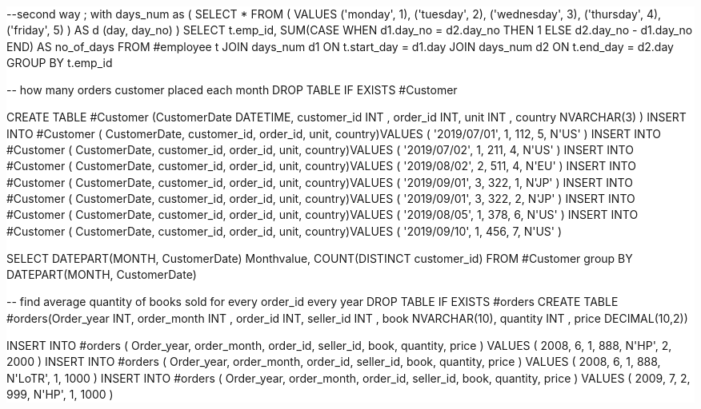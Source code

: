 
--second way
; with days_num as (
  SELECT *
  FROM (
    VALUES ('monday', 1), ('tuesday', 2), ('wednesday', 3), ('thursday', 4), ('friday', 5)
  ) AS d (day, day_no)
)
SELECT 
   t.emp_id,
   SUM(CASE 
      WHEN d1.day_no = d2.day_no THEN 1
      ELSE d2.day_no - d1.day_no
   END) AS no_of_days
FROM #employee t
JOIN days_num d1 
   ON t.start_day = d1.day
JOIN days_num d2
   ON t.end_day = d2.day
GROUP BY t.emp_id


  -- how many orders customer placed each month
  DROP TABLE IF EXISTS #Customer
  
  CREATE TABLE #Customer (CustomerDate DATETIME, customer_id INT , order_id INT, unit INT , country NVARCHAR(3) )
  INSERT INTO #Customer  ( CustomerDate, customer_id, order_id, unit, country)VALUES ( '2019/07/01', 1,  112, 5, N'US' )
  INSERT INTO #Customer  ( CustomerDate, customer_id, order_id, unit, country)VALUES ( '2019/07/02', 1,  211, 4, N'US' )
  INSERT INTO #Customer  ( CustomerDate, customer_id, order_id, unit, country)VALUES ( '2019/08/02', 2,  511, 4, N'EU' )
  INSERT INTO #Customer  ( CustomerDate, customer_id, order_id, unit, country)VALUES ( '2019/09/01', 3,  322, 1, N'JP' ) 
  INSERT INTO #Customer  ( CustomerDate, customer_id, order_id, unit, country)VALUES ( '2019/09/01', 3,  322, 2, N'JP' )
  INSERT INTO #Customer  ( CustomerDate, customer_id, order_id, unit, country)VALUES ( '2019/08/05', 1,  378, 6, N'US' )
  INSERT INTO #Customer  ( CustomerDate, customer_id, order_id, unit, country)VALUES ( '2019/09/10', 1,  456, 7, N'US' )


  SELECT DATEPART(MONTH, CustomerDate) Monthvalue, COUNT(DISTINCT customer_id) FROM #Customer
  group BY DATEPART(MONTH, CustomerDate)

  -- find average quantity of books sold for every order_id every year
  DROP TABLE IF EXISTS #orders
  CREATE TABLE #orders(Order_year INT, order_month INT , order_id INT, seller_id INT , book NVARCHAR(10), quantity INT , price DECIMAL(10,2))

  INSERT INTO #orders  (   Order_year, order_month, order_id, seller_id, book, quantity, price )  VALUES  (   2008,  6, 1, 888, N'HP',  2,  2000  )
  INSERT INTO #orders  (   Order_year, order_month, order_id, seller_id, book, quantity, price )  VALUES  (   2008,  6, 1, 888, N'LoTR',  1,  1000  )
  INSERT INTO #orders  (   Order_year, order_month, order_id, seller_id, book, quantity, price )  VALUES  (   2009,  7, 2, 999, N'HP',  1,  1000  )
